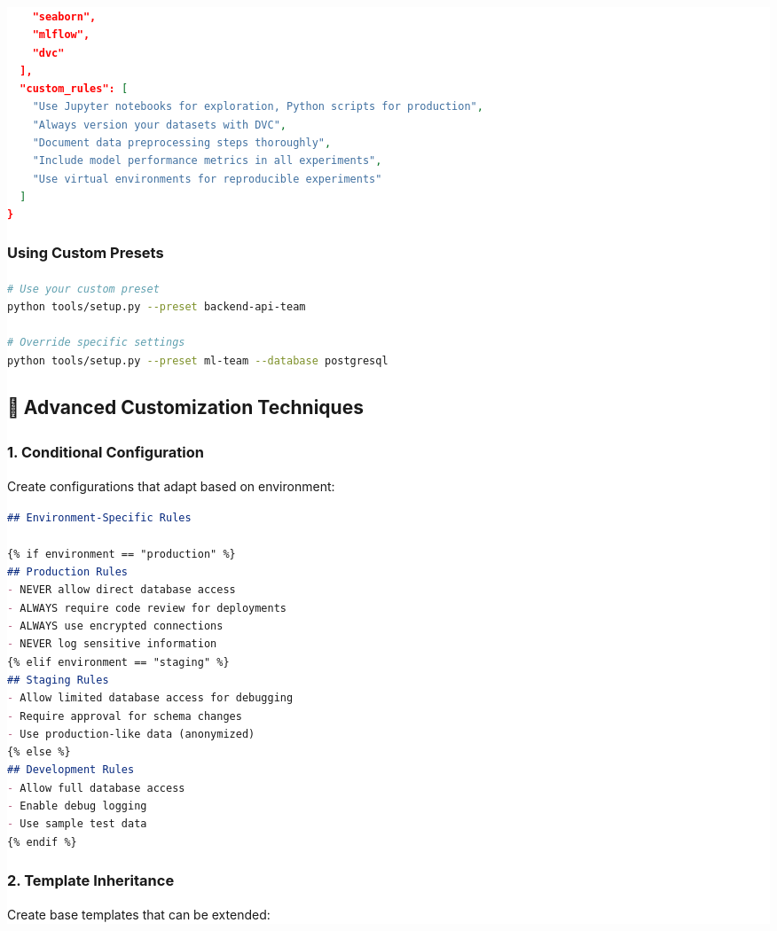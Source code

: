 ```json
    "seaborn",
    "mlflow",
    "dvc"
  ],
  "custom_rules": [
    "Use Jupyter notebooks for exploration, Python scripts for production",
    "Always version your datasets with DVC",
    "Document data preprocessing steps thoroughly",
    "Include model performance metrics in all experiments",
    "Use virtual environments for reproducible experiments"
  ]
}
```

### Using Custom Presets
```bash
# Use your custom preset
python tools/setup.py --preset backend-api-team

# Override specific settings
python tools/setup.py --preset ml-team --database postgresql
```

## 🔧 Advanced Customization Techniques

### 1. Conditional Configuration
Create configurations that adapt based on environment:

```markdown
## Environment-Specific Rules

{% if environment == "production" %}
## Production Rules
- NEVER allow direct database access
- ALWAYS require code review for deployments
- ALWAYS use encrypted connections
- NEVER log sensitive information
{% elif environment == "staging" %}
## Staging Rules  
- Allow limited database access for debugging
- Require approval for schema changes
- Use production-like data (anonymized)
{% else %}
## Development Rules
- Allow full database access
- Enable debug logging
- Use sample test data
{% endif %}
```

### 2. Template Inheritance
Create base templates that can be extended:
